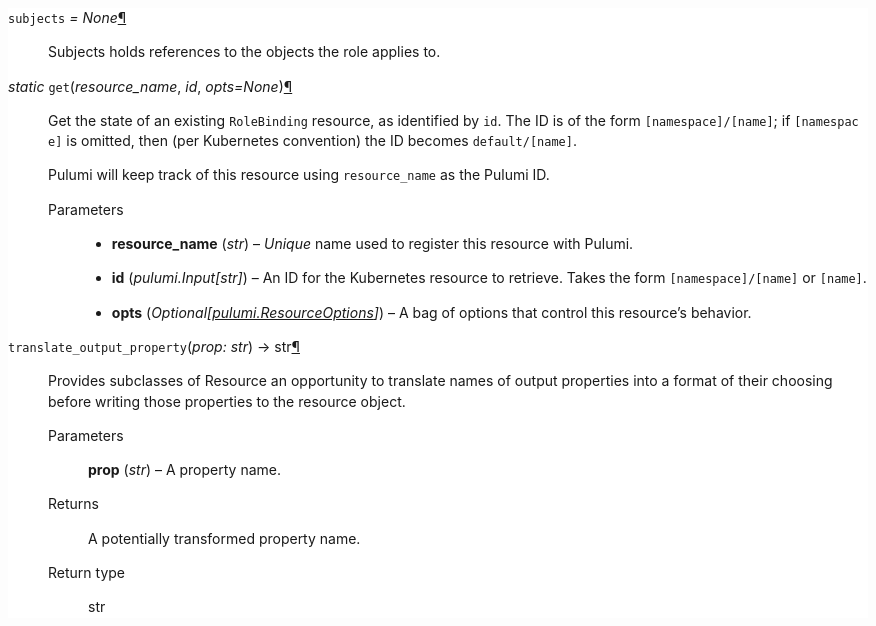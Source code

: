 <dl class="attribute">
<dt id="pulumi_kubernetes.rbac.v1alpha1.RoleBinding.subjects">
<code class="sig-name descname">subjects</code><em class="property"> = None</em><a class="headerlink" href="#pulumi_kubernetes.rbac.v1alpha1.RoleBinding.subjects" title="Permalink to this definition">¶</a></dt>
<dd><p>Subjects holds references to the objects the role applies to.</p>
</dd></dl>

<dl class="method">
<dt id="pulumi_kubernetes.rbac.v1alpha1.RoleBinding.get">
<em class="property">static </em><code class="sig-name descname">get</code><span class="sig-paren">(</span><em class="sig-param">resource_name</em>, <em class="sig-param">id</em>, <em class="sig-param">opts=None</em><span class="sig-paren">)</span><a class="headerlink" href="#pulumi_kubernetes.rbac.v1alpha1.RoleBinding.get" title="Permalink to this definition">¶</a></dt>
<dd><p>Get the state of an existing <code class="docutils literal notranslate"><span class="pre">RoleBinding</span></code> resource, as identified by <code class="docutils literal notranslate"><span class="pre">id</span></code>.
The ID is of the form <code class="docutils literal notranslate"><span class="pre">[namespace]/[name]</span></code>; if <code class="docutils literal notranslate"><span class="pre">[namespace]</span></code> is omitted,
then (per Kubernetes convention) the ID becomes <code class="docutils literal notranslate"><span class="pre">default/[name]</span></code>.</p>
<p>Pulumi will keep track of this resource using <code class="docutils literal notranslate"><span class="pre">resource_name</span></code> as the Pulumi ID.</p>
<dl class="field-list simple">
<dt class="field-odd">Parameters</dt>
<dd class="field-odd"><ul class="simple">
<li><p><strong>resource_name</strong> (<em>str</em>) – <em>Unique</em> name used to register this resource with Pulumi.</p></li>
<li><p><strong>id</strong> (<em>pulumi.Input</em><em>[</em><em>str</em><em>]</em>) – An ID for the Kubernetes resource to retrieve.
Takes the form <code class="docutils literal notranslate"><span class="pre">[namespace]/[name]</span></code> or <code class="docutils literal notranslate"><span class="pre">[name]</span></code>.</p></li>
<li><p><strong>opts</strong> (<em>Optional</em><em>[</em><a class="reference internal" href="../../../pulumi/#pulumi.ResourceOptions" title="pulumi.ResourceOptions"><em>pulumi.ResourceOptions</em></a><em>]</em>) – A bag of options that control this
resource’s behavior.</p></li>
</ul>
</dd>
</dl>
</dd></dl>

<dl class="method">
<dt id="pulumi_kubernetes.rbac.v1alpha1.RoleBinding.translate_output_property">
<code class="sig-name descname">translate_output_property</code><span class="sig-paren">(</span><em class="sig-param">prop: str</em><span class="sig-paren">)</span> &#x2192; str<a class="headerlink" href="#pulumi_kubernetes.rbac.v1alpha1.RoleBinding.translate_output_property" title="Permalink to this definition">¶</a></dt>
<dd><p>Provides subclasses of Resource an opportunity to translate names of output properties
into a format of their choosing before writing those properties to the resource object.</p>
<dl class="field-list simple">
<dt class="field-odd">Parameters</dt>
<dd class="field-odd"><p><strong>prop</strong> (<em>str</em>) – A property name.</p>
</dd>
<dt class="field-even">Returns</dt>
<dd class="field-even"><p>A potentially transformed property name.</p>
</dd>
<dt class="field-odd">Return type</dt>
<dd class="field-odd"><p>str</p>
</dd>
</dl>
</dd></dl>

